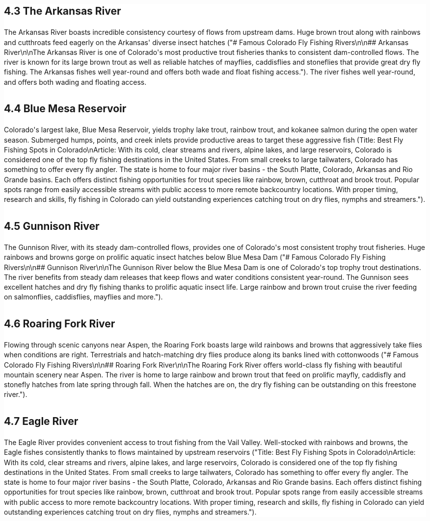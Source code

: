 ## 4.3 The Arkansas River

The Arkansas River boasts incredible consistency courtesy of flows from upstream dams. Huge brown trout along with rainbows and cutthroats feed eagerly on the Arkansas' diverse insect hatches ("# Famous Colorado Fly Fishing Rivers\n\n## Arkansas River\n\nThe Arkansas River is one of Colorado's most productive trout fisheries thanks to consistent dam-controlled flows. The river is known for its large brown trout as well as reliable hatches of mayflies, caddisflies and stoneflies that provide great dry fly fishing. The Arkansas fishes well year-round and offers both wade and float fishing access."). The river fishes well year-round, and offers both wading and floating access.

## 4.4 Blue Mesa Reservoir

Colorado's largest lake, Blue Mesa Reservoir, yields trophy lake trout, rainbow trout, and kokanee salmon during the open water season. Submerged humps, points, and creek inlets provide productive areas to target these aggressive fish (Title: Best Fly Fishing Spots in Colorado\nArticle: With its cold, clear streams and rivers, alpine lakes, and large reservoirs, Colorado is considered one of the top fly fishing destinations in the United States. From small creeks to large tailwaters, Colorado has something to offer every fly angler. The state is home to four major river basins - the South Platte, Colorado, Arkansas and Rio Grande basins. Each offers distinct fishing opportunities for trout species like rainbow, brown, cutthroat and brook trout. Popular spots range from easily accessible streams with public access to more remote backcountry locations. With proper timing, research and skills, fly fishing in Colorado can yield outstanding experiences catching trout on dry flies, nymphs and streamers.").

## 4.5 Gunnison River 

The Gunnison River, with its steady dam-controlled flows, provides one of Colorado's most consistent trophy trout fisheries. Huge rainbows and browns gorge on prolific aquatic insect hatches below Blue Mesa Dam ("# Famous Colorado Fly Fishing Rivers\n\n## Gunnison River\n\nThe Gunnison River below the Blue Mesa Dam is one of Colorado's top trophy trout destinations. The river benefits from steady dam releases that keep flows and water conditions consistent year-round. The Gunnison sees excellent hatches and dry fly fishing thanks to prolific aquatic insect life. Large rainbow and brown trout cruise the river feeding on salmonflies, caddisflies, mayflies and more.").

## 4.6 Roaring Fork River

Flowing through scenic canyons near Aspen, the Roaring Fork boasts large wild rainbows and browns that aggressively take flies when conditions are right. Terrestrials and hatch-matching dry flies produce along its banks lined with cottonwoods ("# Famous Colorado Fly Fishing Rivers\n\n## Roaring Fork River\n\nThe Roaring Fork River offers world-class fly fishing with beautiful mountain scenery near Aspen. The river is home to large rainbow and brown trout that feed on prolific mayfly, caddisfly and stonefly hatches from late spring through fall. When the hatches are on, the dry fly fishing can be outstanding on this freestone river.").

## 4.7 Eagle River

The Eagle River provides convenient access to trout fishing from the Vail Valley. Well-stocked with rainbows and browns, the Eagle fishes consistently thanks to flows maintained by upstream reservoirs ("Title: Best Fly Fishing Spots in Colorado\nArticle: With its cold, clear streams and rivers, alpine lakes, and large reservoirs, Colorado is considered one of the top fly fishing destinations in the United States. From small creeks to large tailwaters, Colorado has something to offer every fly angler. The state is home to four major river basins - the South Platte, Colorado, Arkansas and Rio Grande basins. Each offers distinct fishing opportunities for trout species like rainbow, brown, cutthroat and brook trout. Popular spots range from easily accessible streams with public access to more remote backcountry locations. With proper timing, research and skills, fly fishing in Colorado can yield outstanding experiences catching trout on dry flies, nymphs and streamers.").
